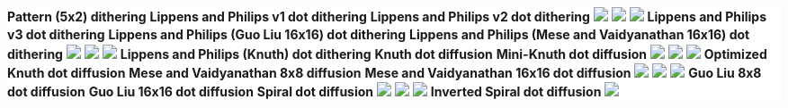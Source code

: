 </tr><tr>
    <td><b>Pattern (5x2) dithering</b></td>
    <td><b>Lippens and Philips v1 dot dithering</b></td>
    <td><b>Lippens and Philips v2 dot dithering</b></td>
</tr><tr>
    <td><img src="https://user-images.githubusercontent.com/9162068/186294857-b00f5d73-ffb2-40ff-b1e3-8daf6bfc1d33.png"></td>
    <td><img src="https://user-images.githubusercontent.com/9162068/186294860-36297c7c-a186-48f0-ac2f-e5883d67436a.png"></td>
    <td><img src="https://user-images.githubusercontent.com/9162068/186294864-95ff9e21-c6f5-4241-b1b8-ef7e5a35c460.png"></td>
</tr><tr>
    <td><b>Lippens and Philips v3 dot dithering</b></td>
    <td><b>Lippens and Philips (Guo Liu 16x16) dot dithering</b></td>
    <td><b>Lippens and Philips (Mese and Vaidyanathan 16x16) dot dithering</b></td>
</tr><tr>
    <td><img src="https://user-images.githubusercontent.com/9162068/186294869-82444fbf-a81e-4aba-b3f5-135abffde96f.png"></td>
    <td><img src="https://user-images.githubusercontent.com/9162068/186294873-b4e12597-328a-404d-8149-6393270c1b7b.png"></td>
    <td><img src="https://user-images.githubusercontent.com/9162068/186294877-d7123015-a328-448f-a9b3-2018c640e1a1.png"></td>
</tr><tr>
    <td><b>Lippens and Philips (Knuth) dot dithering</b></td>
    <td><b>Knuth dot diffusion</b></td>
    <td><b>Mini-Knuth dot diffusion</b></td>
</tr><tr>
    <td><img src="https://user-images.githubusercontent.com/9162068/186294880-7ed55bdc-b53f-4f92-962a-955a021c2f31.png"></td>
    <td><img src="https://user-images.githubusercontent.com/9162068/186294916-dca6d7d6-a83d-4ce5-b667-870d409e242d.png"></td>
    <td><img src="https://user-images.githubusercontent.com/9162068/186294928-0edb9314-d3ad-4a6c-a1e4-60944238f765.png"></td>
</tr><tr>
    <td><b>Optimized Knuth dot diffusion</b></td>
    <td><b>Mese and Vaidyanathan 8x8 diffusion</b></td>
    <td><b>Mese and Vaidyanathan 16x16 dot diffusion</b></td>
</tr><tr>
    <td><img src="https://user-images.githubusercontent.com/9162068/186294936-19b563d1-c299-464a-9bfc-ff31ee621752.png"></td>
    <td><img src="https://user-images.githubusercontent.com/9162068/186294941-d7d3425f-52aa-4eb7-a9d5-92addefc6117.png"></td>
    <td><img src="https://user-images.githubusercontent.com/9162068/186294946-905eee7f-398d-4b8a-a19e-e9fd15c13ef0.png"></td>
</tr><tr>
    <td><b>Guo Liu 8x8 dot diffusion</b></td>
    <td><b>Guo Liu 16x16 dot diffusion</b></td>
    <td><b>Spiral dot diffusion</b></td>
</tr><tr>
    <td><img src="https://user-images.githubusercontent.com/9162068/186294949-e955217f-95ce-4bda-91e8-66a40b57abf1.png"></td>
    <td><img src="https://user-images.githubusercontent.com/9162068/186294954-c692399a-2400-4978-863a-c229f34d7a0a.png"></td>
    <td><img src="https://user-images.githubusercontent.com/9162068/186294956-6550812e-693c-47dc-aec8-63bf69d0f486.png"></td>
</tr><tr>
    <td><b>Inverted Spiral dot diffusion</b></td>
</tr><tr>
    <td><img src="https://user-images.githubusercontent.com/9162068/186294959-de3432b6-0961-4372-9afd-75d6b5f19f3d.png"></td>
</tr>
</table>
